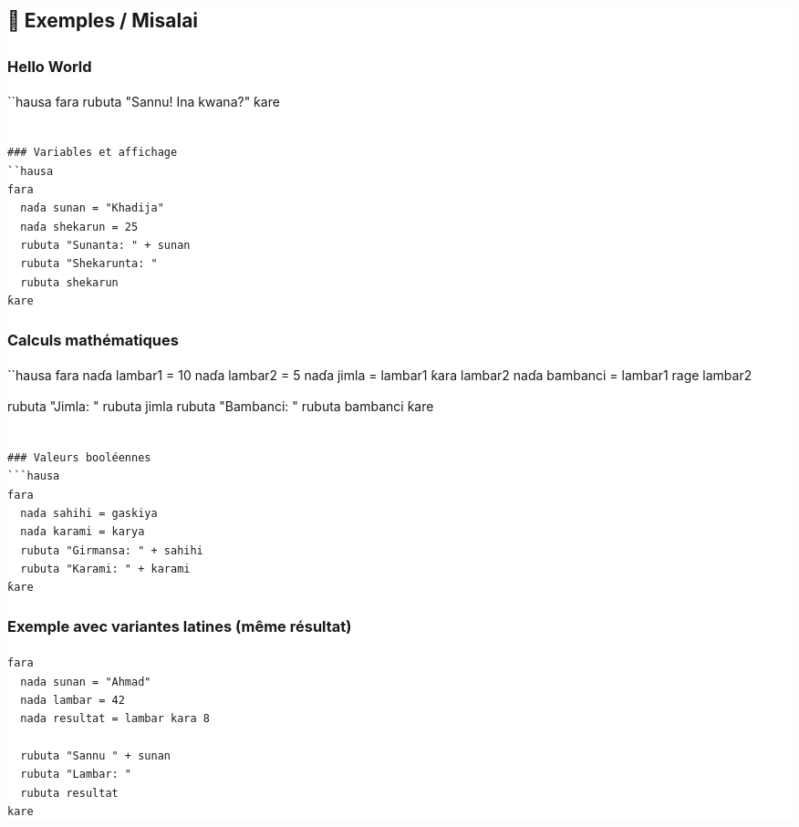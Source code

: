 ## 🎯 Exemples / Misalai

### Hello World
``hausa
fara
  rubuta "Sannu! Ina kwana?"
ƙare
```

### Variables et affichage
``hausa
fara
  naɗa sunan = "Khadija"
  naɗa shekarun = 25
  rubuta "Sunanta: " + sunan
  rubuta "Shekarunta: "
  rubuta shekarun
ƙare
```

### Calculs mathématiques
``hausa
fara
  naɗa lambar1 = 10
  naɗa lambar2 = 5
  naɗa jimla = lambar1 ƙara lambar2
  naɗa bambanci = lambar1 rage lambar2
  
  rubuta "Jimla: "
  rubuta jimla
  rubuta "Bambanci: "
  rubuta bambanci
ƙare
```

### Valeurs booléennes
```hausa
fara
  naɗa sahihi = gaskiya
  naɗa karami = karya
  rubuta "Girmansa: " + sahihi
  rubuta "Karami: " + karami
ƙare
```

### Exemple avec variantes latines (même résultat)
```hausa
fara
  nada sunan = "Ahmad"
  nada lambar = 42
  nada resultat = lambar kara 8
  
  rubuta "Sannu " + sunan
  rubuta "Lambar: "
  rubuta resultat
kare
```
